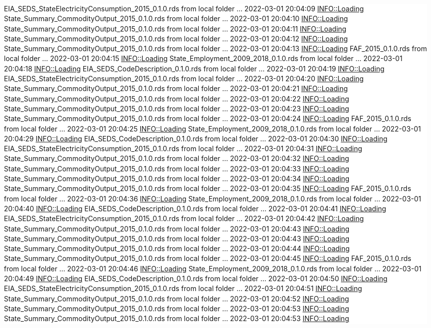 EIA\_SEDS\_StateElectricityConsumption\_2015\_0.1.0.rds from local
folder … 2022-03-01 20:04:09 <INFO::Loading>
State\_Summary\_CommodityOutput\_2015\_0.1.0.rds from local folder …
2022-03-01 20:04:10 <INFO::Loading>
State\_Summary\_CommodityOutput\_2015\_0.1.0.rds from local folder …
2022-03-01 20:04:11 <INFO::Loading>
State\_Summary\_CommodityOutput\_2015\_0.1.0.rds from local folder …
2022-03-01 20:04:12 <INFO::Loading>
State\_Summary\_CommodityOutput\_2015\_0.1.0.rds from local folder …
2022-03-01 20:04:13 <INFO::Loading> FAF\_2015\_0.1.0.rds from local
folder … 2022-03-01 20:04:15 <INFO::Loading>
State\_Employment\_2009\_2018\_0.1.0.rds from local folder … 2022-03-01
20:04:18 <INFO::Loading> EIA\_SEDS\_CodeDescription\_0.1.0.rds from
local folder … 2022-03-01 20:04:19 <INFO::Loading>
EIA\_SEDS\_StateElectricityConsumption\_2015\_0.1.0.rds from local
folder … 2022-03-01 20:04:20 <INFO::Loading>
State\_Summary\_CommodityOutput\_2015\_0.1.0.rds from local folder …
2022-03-01 20:04:21 <INFO::Loading>
State\_Summary\_CommodityOutput\_2015\_0.1.0.rds from local folder …
2022-03-01 20:04:22 <INFO::Loading>
State\_Summary\_CommodityOutput\_2015\_0.1.0.rds from local folder …
2022-03-01 20:04:23 <INFO::Loading>
State\_Summary\_CommodityOutput\_2015\_0.1.0.rds from local folder …
2022-03-01 20:04:24 <INFO::Loading> FAF\_2015\_0.1.0.rds from local
folder … 2022-03-01 20:04:25 <INFO::Loading>
State\_Employment\_2009\_2018\_0.1.0.rds from local folder … 2022-03-01
20:04:29 <INFO::Loading> EIA\_SEDS\_CodeDescription\_0.1.0.rds from
local folder … 2022-03-01 20:04:30 <INFO::Loading>
EIA\_SEDS\_StateElectricityConsumption\_2015\_0.1.0.rds from local
folder … 2022-03-01 20:04:31 <INFO::Loading>
State\_Summary\_CommodityOutput\_2015\_0.1.0.rds from local folder …
2022-03-01 20:04:32 <INFO::Loading>
State\_Summary\_CommodityOutput\_2015\_0.1.0.rds from local folder …
2022-03-01 20:04:33 <INFO::Loading>
State\_Summary\_CommodityOutput\_2015\_0.1.0.rds from local folder …
2022-03-01 20:04:34 <INFO::Loading>
State\_Summary\_CommodityOutput\_2015\_0.1.0.rds from local folder …
2022-03-01 20:04:35 <INFO::Loading> FAF\_2015\_0.1.0.rds from local
folder … 2022-03-01 20:04:36 <INFO::Loading>
State\_Employment\_2009\_2018\_0.1.0.rds from local folder … 2022-03-01
20:04:40 <INFO::Loading> EIA\_SEDS\_CodeDescription\_0.1.0.rds from
local folder … 2022-03-01 20:04:41 <INFO::Loading>
EIA\_SEDS\_StateElectricityConsumption\_2015\_0.1.0.rds from local
folder … 2022-03-01 20:04:42 <INFO::Loading>
State\_Summary\_CommodityOutput\_2015\_0.1.0.rds from local folder …
2022-03-01 20:04:43 <INFO::Loading>
State\_Summary\_CommodityOutput\_2015\_0.1.0.rds from local folder …
2022-03-01 20:04:43 <INFO::Loading>
State\_Summary\_CommodityOutput\_2015\_0.1.0.rds from local folder …
2022-03-01 20:04:44 <INFO::Loading>
State\_Summary\_CommodityOutput\_2015\_0.1.0.rds from local folder …
2022-03-01 20:04:45 <INFO::Loading> FAF\_2015\_0.1.0.rds from local
folder … 2022-03-01 20:04:46 <INFO::Loading>
State\_Employment\_2009\_2018\_0.1.0.rds from local folder … 2022-03-01
20:04:49 <INFO::Loading> EIA\_SEDS\_CodeDescription\_0.1.0.rds from
local folder … 2022-03-01 20:04:50 <INFO::Loading>
EIA\_SEDS\_StateElectricityConsumption\_2015\_0.1.0.rds from local
folder … 2022-03-01 20:04:51 <INFO::Loading>
State\_Summary\_CommodityOutput\_2015\_0.1.0.rds from local folder …
2022-03-01 20:04:52 <INFO::Loading>
State\_Summary\_CommodityOutput\_2015\_0.1.0.rds from local folder …
2022-03-01 20:04:53 <INFO::Loading>
State\_Summary\_CommodityOutput\_2015\_0.1.0.rds from local folder …
2022-03-01 20:04:53 <INFO::Loading>